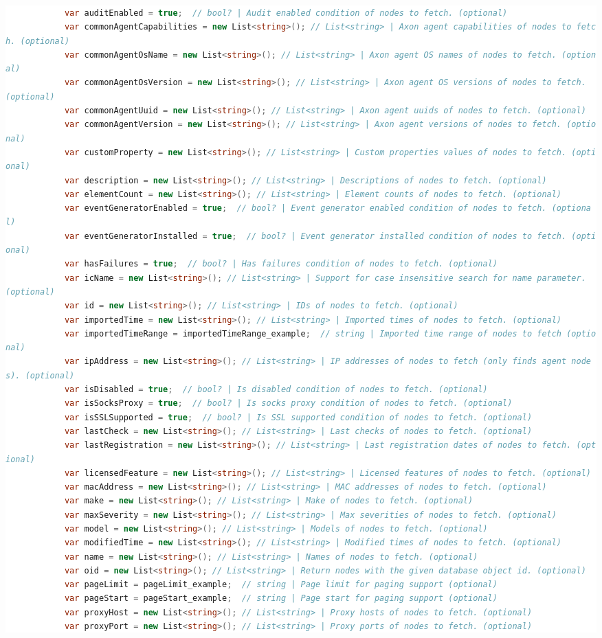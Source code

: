 ```csharp
            var auditEnabled = true;  // bool? | Audit enabled condition of nodes to fetch. (optional) 
            var commonAgentCapabilities = new List<string>(); // List<string> | Axon agent capabilities of nodes to fetch. (optional) 
            var commonAgentOsName = new List<string>(); // List<string> | Axon agent OS names of nodes to fetch. (optional) 
            var commonAgentOsVersion = new List<string>(); // List<string> | Axon agent OS versions of nodes to fetch. (optional) 
            var commonAgentUuid = new List<string>(); // List<string> | Axon agent uuids of nodes to fetch. (optional) 
            var commonAgentVersion = new List<string>(); // List<string> | Axon agent versions of nodes to fetch. (optional) 
            var customProperty = new List<string>(); // List<string> | Custom properties values of nodes to fetch. (optional) 
            var description = new List<string>(); // List<string> | Descriptions of nodes to fetch. (optional) 
            var elementCount = new List<string>(); // List<string> | Element counts of nodes to fetch. (optional) 
            var eventGeneratorEnabled = true;  // bool? | Event generator enabled condition of nodes to fetch. (optional) 
            var eventGeneratorInstalled = true;  // bool? | Event generator installed condition of nodes to fetch. (optional) 
            var hasFailures = true;  // bool? | Has failures condition of nodes to fetch. (optional) 
            var icName = new List<string>(); // List<string> | Support for case insensitive search for name parameter. (optional) 
            var id = new List<string>(); // List<string> | IDs of nodes to fetch. (optional) 
            var importedTime = new List<string>(); // List<string> | Imported times of nodes to fetch. (optional) 
            var importedTimeRange = importedTimeRange_example;  // string | Imported time range of nodes to fetch (optional) 
            var ipAddress = new List<string>(); // List<string> | IP addresses of nodes to fetch (only finds agent nodes). (optional) 
            var isDisabled = true;  // bool? | Is disabled condition of nodes to fetch. (optional) 
            var isSocksProxy = true;  // bool? | Is socks proxy condition of nodes to fetch. (optional) 
            var isSSLSupported = true;  // bool? | Is SSL supported condition of nodes to fetch. (optional) 
            var lastCheck = new List<string>(); // List<string> | Last checks of nodes to fetch. (optional) 
            var lastRegistration = new List<string>(); // List<string> | Last registration dates of nodes to fetch. (optional) 
            var licensedFeature = new List<string>(); // List<string> | Licensed features of nodes to fetch. (optional) 
            var macAddress = new List<string>(); // List<string> | MAC addresses of nodes to fetch. (optional) 
            var make = new List<string>(); // List<string> | Make of nodes to fetch. (optional) 
            var maxSeverity = new List<string>(); // List<string> | Max severities of nodes to fetch. (optional) 
            var model = new List<string>(); // List<string> | Models of nodes to fetch. (optional) 
            var modifiedTime = new List<string>(); // List<string> | Modified times of nodes to fetch. (optional) 
            var name = new List<string>(); // List<string> | Names of nodes to fetch. (optional) 
            var oid = new List<string>(); // List<string> | Return nodes with the given database object id. (optional) 
            var pageLimit = pageLimit_example;  // string | Page limit for paging support (optional) 
            var pageStart = pageStart_example;  // string | Page start for paging support (optional) 
            var proxyHost = new List<string>(); // List<string> | Proxy hosts of nodes to fetch. (optional) 
            var proxyPort = new List<string>(); // List<string> | Proxy ports of nodes to fetch. (optional) 
```